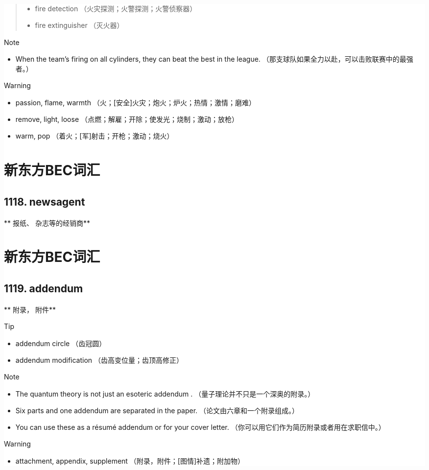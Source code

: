 >
> - fire detection （火灾探测；火警探测；火警侦察器）
>
> - fire extinguisher （灭火器）
>

> [!NOTE]
>
> - When the team’s firing on all cylinders, they can beat the best in the league. （那支球队如果全力以赴，可以击败联赛中的最强者。）
>

> [!WARNING]
>
> - passion, flame, warmth （火；[安全]火灾；炮火；炉火；热情；激情；磨难）
>
> - remove, light, loose （点燃；解雇；开除；使发光；烧制；激动；放枪）
>
> - warm, pop （着火；[军]射击；开枪；激动；烧火）
>

# 新东方BEC词汇

## 1118. newsagent

** 报纸、 杂志等的经销商**

# 新东方BEC词汇

## 1119. addendum

** 附录， 附件**

> [!TIP]
>
> - addendum circle （齿冠圆）
>
> - addendum modification （齿高变位量；齿顶高修正）
>

> [!NOTE]
>
> - The quantum theory is not just an esoteric addendum . （量子理论并不只是一个深奥的附录。）
>
> - Six parts and one addendum are separated in the paper. （论文由六章和一个附录组成。）
>
> - You can use these as a résumé addendum or for your cover letter. （你可以用它们作为简历附录或者用在求职信中。）
>

> [!WARNING]
>
> - attachment, appendix, supplement （附录，附件；[图情]补遗；附加物）
>
